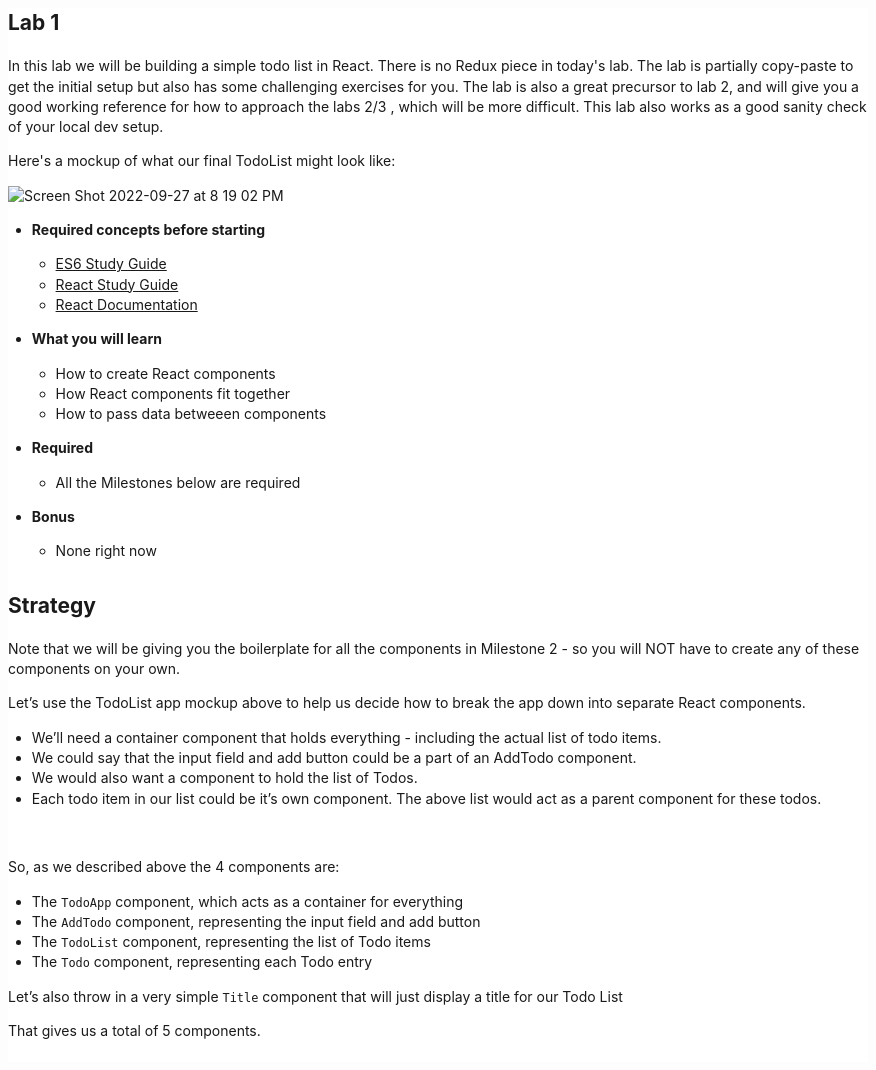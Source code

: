 ## Lab 1
In this lab we will be building a simple todo list in React.  There is no Redux piece in today's lab.  The lab is partially copy-paste to get the initial setup but also has some challenging exercises for you. The lab is also a great precursor to lab 2, and will give you a good working reference for how to approach the labs 2/3 , which will be more difficult. This lab also works as a good sanity check of your local dev setup.


Here's a mockup of what our final TodoList might look like:


<img width="331" alt="Screen Shot 2022-09-27 at 8 19 02 PM" src="https://user-images.githubusercontent.com/25653204/192659792-4798d279-2554-4c83-9636-f8c5aad94ed1.png">

- **Required concepts before starting**
  - [ES6 Study Guide](https://github.com/varoonsahgal/react-fundamentals/blob/main/es6studyguide.md)
  - [React Study Guide](https://github.com/varoonsahgal/react-fundamentals/blob/main/reactstudyguide.md)
  - [React Documentation](https://reactjs.org/docs/getting-started.html)
- **What you will learn**
  - How to create React components
  - How React components fit together
  - How to pass data betweeen components

- **Required**
  - All the Milestones below are required
- **Bonus**
  - None right now


## Strategy
Note that we will be giving you the boilerplate for all the components in Milestone 2 - so you will NOT have to create any of these components on your own.

Let’s use the TodoList app mockup above to help us decide how to break the app down into separate React components.
- We’ll need a container component that holds everything - including the actual list of todo items.
- We could say that the input field and add button could be a part of an AddTodo component.
- We would also want a component to hold the list of Todos.
- Each todo item in our list could be it’s own component. The above list would act as a parent component for these todos.
<br/>

So, as we described above the 4 components are:  
- The `TodoApp` component, which acts as a container for everything
- The `AddTodo` component, representing the input field and add button
- The `TodoList` component, representing the list of Todo items
- The `Todo` component, representing each Todo entry

Let’s also throw in a very simple `Title` component that will just display a title for our Todo List

That gives us a total of 5 components.  
<br/>
